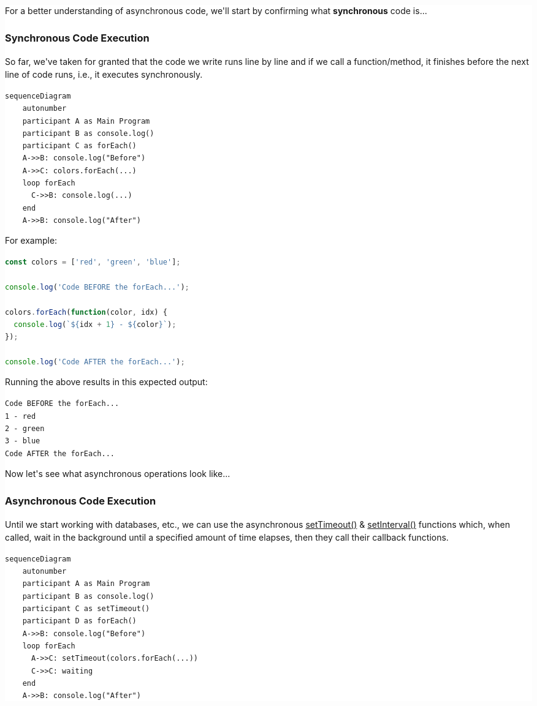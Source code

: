 For a better understanding of asynchronous code, we'll start by confirming what **synchronous** code is...

### Synchronous Code Execution

So far, we've taken for granted that the code we write runs line by line and if we call a function/method, it finishes before the next line of code runs, i.e., it executes synchronously.

```mermaid
sequenceDiagram
    autonumber
    participant A as Main Program
    participant B as console.log()
    participant C as forEach()
    A->>B: console.log("Before")
    A->>C: colors.forEach(...)
    loop forEach
      C->>B: console.log(...)
    end
    A->>B: console.log("After")
```

For example:

```js showLineNumbers
const colors = ['red', 'green', 'blue'];

console.log('Code BEFORE the forEach...');

colors.forEach(function(color, idx) {
  console.log(`${idx + 1} - ${color}`);
});

console.log('Code AFTER the forEach...');
```

Running the above results in this expected output:

```txt
Code BEFORE the forEach...
1 - red
2 - green
3 - blue
Code AFTER the forEach...
```

Now let's see what asynchronous operations look like...

### Asynchronous Code Execution

Until we start working with databases, etc., we can use the asynchronous [setTimeout()](https://developer.mozilla.org/en-US/docs/Web/API/setTimeout) & [setInterval()](https://developer.mozilla.org/en-US/docs/Web/API/setInterval) functions which, when called, wait in the background until a specified amount of time elapses, then they call their callback functions.

```mermaid
sequenceDiagram
    autonumber
    participant A as Main Program
    participant B as console.log()
    participant C as setTimeout()
    participant D as forEach()
    A->>B: console.log("Before")
    loop forEach
      A->>C: setTimeout(colors.forEach(...))
      C->>C: waiting 
    end
    A->>B: console.log("After")
```